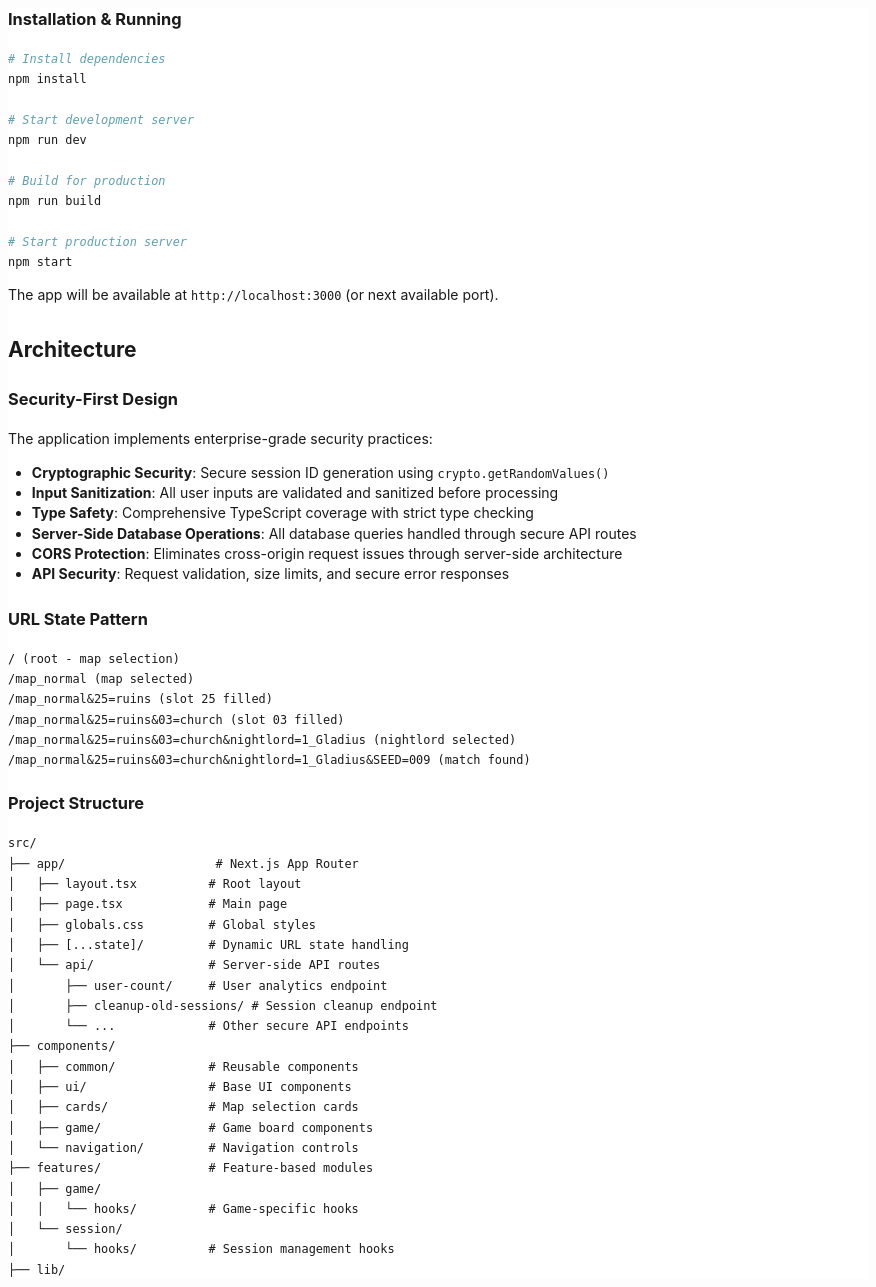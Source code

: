 ### Installation & Running

```bash
# Install dependencies
npm install

# Start development server
npm run dev

# Build for production
npm run build

# Start production server
npm start
```

The app will be available at `http://localhost:3000` (or next available port).

## Architecture

### Security-First Design
The application implements enterprise-grade security practices:

- **Cryptographic Security**: Secure session ID generation using `crypto.getRandomValues()`
- **Input Sanitization**: All user inputs are validated and sanitized before processing
- **Type Safety**: Comprehensive TypeScript coverage with strict type checking
- **Server-Side Database Operations**: All database queries handled through secure API routes
- **CORS Protection**: Eliminates cross-origin request issues through server-side architecture
- **API Security**: Request validation, size limits, and secure error responses

### URL State Pattern
```
/ (root - map selection)
/map_normal (map selected)
/map_normal&25=ruins (slot 25 filled)
/map_normal&25=ruins&03=church (slot 03 filled)
/map_normal&25=ruins&03=church&nightlord=1_Gladius (nightlord selected)
/map_normal&25=ruins&03=church&nightlord=1_Gladius&SEED=009 (match found)
```

### Project Structure
```
src/
├── app/                     # Next.js App Router
│   ├── layout.tsx          # Root layout
│   ├── page.tsx            # Main page
│   ├── globals.css         # Global styles
│   ├── [...state]/         # Dynamic URL state handling
│   └── api/                # Server-side API routes
│       ├── user-count/     # User analytics endpoint
│       ├── cleanup-old-sessions/ # Session cleanup endpoint
│       └── ...             # Other secure API endpoints
├── components/
│   ├── common/             # Reusable components
│   ├── ui/                 # Base UI components
│   ├── cards/              # Map selection cards
│   ├── game/               # Game board components
│   └── navigation/         # Navigation controls
├── features/               # Feature-based modules
│   ├── game/
│   │   └── hooks/          # Game-specific hooks
│   └── session/
│       └── hooks/          # Session management hooks
├── lib/
```
